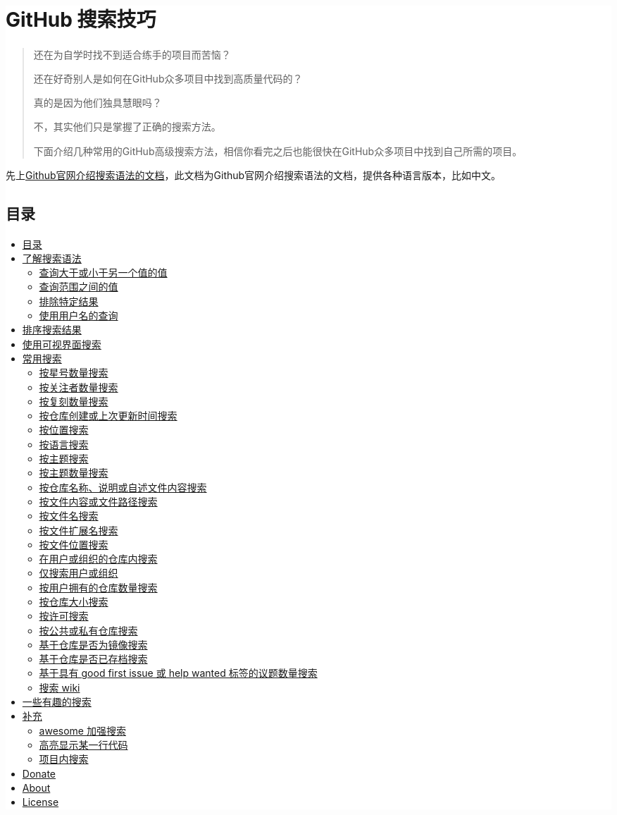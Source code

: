 # GitHub 搜索技巧

> 还在为自学时找不到适合练手的项目而苦恼？
>
> 还在好奇别人是如何在GitHub众多项目中找到高质量代码的？
>
> 真的是因为他们独具慧眼吗？
>
> 不，其实他们只是掌握了正确的搜索方法。
>
> 下面介绍几种常用的GitHub高级搜索方法，相信你看完之后也能很快在GitHub众多项目中找到自己所需的项目。

先上[Github官网介绍搜索语法的文档](https://docs.github.com/cn/github/searching-for-information-on-github)，此文档为Github官网介绍搜索语法的文档，提供各种语言版本，比如中文。


## 目录

* [目录](#目录)
* [了解搜索语法](#了解搜索语法)
   * [查询大于或小于另一个值的值](#查询大于或小于另一个值的值)
   * [查询范围之间的值](#查询范围之间的值)
   * [排除特定结果](#排除特定结果)
   * [使用用户名的查询](#使用用户名的查询)
* [排序搜索结果](#排序搜索结果)
* [使用可视界面搜索](#使用可视界面搜索)
* [常用搜索](#常用搜索)
   * [按星号数量搜索](#按星号数量搜索)
   * [按关注者数量搜索](#按关注者数量搜索)
   * [按复刻数量搜索](#按复刻数量搜索)
   * [按仓库创建或上次更新时间搜索](#按仓库创建或上次更新时间搜索)
   * [按位置搜索](#按位置搜索)
   * [按语言搜索](#按语言搜索)
   * [按主题搜索](#按主题搜索)
   * [按主题数量搜索](#按主题数量搜索)
   * [按仓库名称、说明或自述文件内容搜索](#按仓库名称说明或自述文件内容搜索)
   * [按文件内容或文件路径搜索](#按文件内容或文件路径搜索)
   * [按文件名搜索](#按文件名搜索)
   * [按文件扩展名搜索](#按文件扩展名搜索)
   * [按文件位置搜索](#按文件位置搜索)
   * [在用户或组织的仓库内搜索](#在用户或组织的仓库内搜索)
   * [仅搜索用户或组织](#仅搜索用户或组织)
   * [按用户拥有的仓库数量搜索](#按用户拥有的仓库数量搜索)
   * [按仓库大小搜索](#按仓库大小搜索)
   * [按许可搜索](#按许可搜索)
   * [按公共或私有仓库搜索](#按公共或私有仓库搜索)
   * [基于仓库是否为镜像搜索](#基于仓库是否为镜像搜索)
   * [基于仓库是否已存档搜索](#基于仓库是否已存档搜索)
   * [基于具有 good first issue 或 help wanted 标签的议题数量搜索](#基于具有-good-first-issue-或-help-wanted-标签的议题数量搜索)
   * [搜索 wiki](#搜索-wiki)
* [一些有趣的搜索](#一些有趣的搜索)
* [补充](#补充)
   * [awesome 加强搜索](#awesome-加强搜索)
   * [高亮显示某一行代码](#高亮显示某一行代码)
   * [项目内搜索](#项目内搜索)
* [Donate](#donate)
* [About](#about)
* [License](#license)
